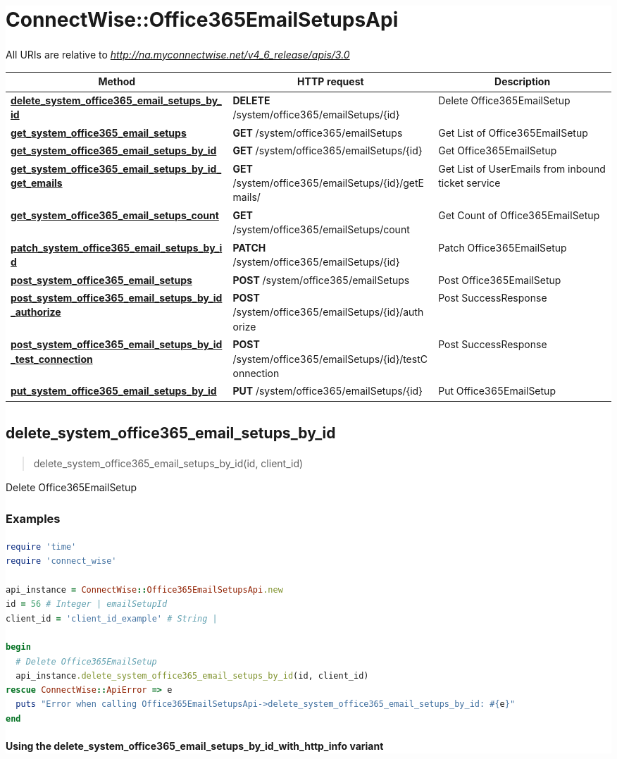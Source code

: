 # ConnectWise::Office365EmailSetupsApi

All URIs are relative to *http://na.myconnectwise.net/v4_6_release/apis/3.0*

| Method | HTTP request | Description |
| ------ | ------------ | ----------- |
| [**delete_system_office365_email_setups_by_id**](Office365EmailSetupsApi.md#delete_system_office365_email_setups_by_id) | **DELETE** /system/office365/emailSetups/{id} | Delete Office365EmailSetup |
| [**get_system_office365_email_setups**](Office365EmailSetupsApi.md#get_system_office365_email_setups) | **GET** /system/office365/emailSetups | Get List of Office365EmailSetup |
| [**get_system_office365_email_setups_by_id**](Office365EmailSetupsApi.md#get_system_office365_email_setups_by_id) | **GET** /system/office365/emailSetups/{id} | Get Office365EmailSetup |
| [**get_system_office365_email_setups_by_id_get_emails**](Office365EmailSetupsApi.md#get_system_office365_email_setups_by_id_get_emails) | **GET** /system/office365/emailSetups/{id}/getEmails/ | Get List of UserEmails from inbound ticket service |
| [**get_system_office365_email_setups_count**](Office365EmailSetupsApi.md#get_system_office365_email_setups_count) | **GET** /system/office365/emailSetups/count | Get Count of Office365EmailSetup |
| [**patch_system_office365_email_setups_by_id**](Office365EmailSetupsApi.md#patch_system_office365_email_setups_by_id) | **PATCH** /system/office365/emailSetups/{id} | Patch Office365EmailSetup |
| [**post_system_office365_email_setups**](Office365EmailSetupsApi.md#post_system_office365_email_setups) | **POST** /system/office365/emailSetups | Post Office365EmailSetup |
| [**post_system_office365_email_setups_by_id_authorize**](Office365EmailSetupsApi.md#post_system_office365_email_setups_by_id_authorize) | **POST** /system/office365/emailSetups/{id}/authorize | Post SuccessResponse |
| [**post_system_office365_email_setups_by_id_test_connection**](Office365EmailSetupsApi.md#post_system_office365_email_setups_by_id_test_connection) | **POST** /system/office365/emailSetups/{id}/testConnection | Post SuccessResponse |
| [**put_system_office365_email_setups_by_id**](Office365EmailSetupsApi.md#put_system_office365_email_setups_by_id) | **PUT** /system/office365/emailSetups/{id} | Put Office365EmailSetup |


## delete_system_office365_email_setups_by_id

> delete_system_office365_email_setups_by_id(id, client_id)

Delete Office365EmailSetup

### Examples

```ruby
require 'time'
require 'connect_wise'

api_instance = ConnectWise::Office365EmailSetupsApi.new
id = 56 # Integer | emailSetupId
client_id = 'client_id_example' # String | 

begin
  # Delete Office365EmailSetup
  api_instance.delete_system_office365_email_setups_by_id(id, client_id)
rescue ConnectWise::ApiError => e
  puts "Error when calling Office365EmailSetupsApi->delete_system_office365_email_setups_by_id: #{e}"
end
```

#### Using the delete_system_office365_email_setups_by_id_with_http_info variant
